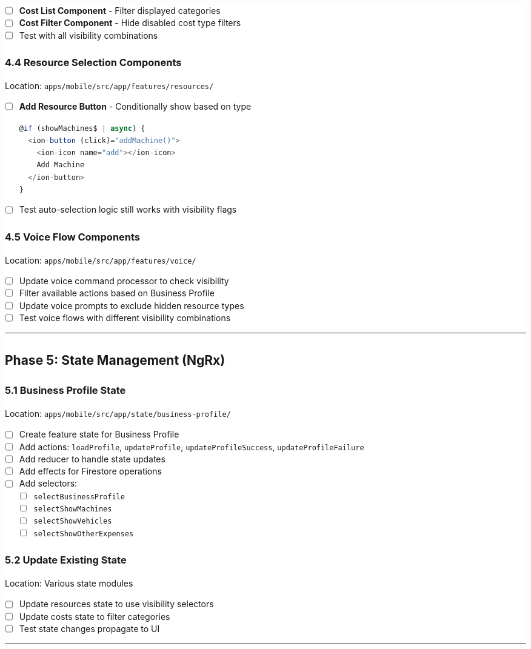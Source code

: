 - [ ] **Cost List Component** - Filter displayed categories
- [ ] **Cost Filter Component** - Hide disabled cost type filters
- [ ] Test with all visibility combinations

### 4.4 Resource Selection Components
Location: `apps/mobile/src/app/features/resources/`

- [ ] **Add Resource Button** - Conditionally show based on type
  ```typescript
  @if (showMachines$ | async) {
    <ion-button (click)="addMachine()">
      <ion-icon name="add"></ion-icon>
      Add Machine
    </ion-button>
  }
  ```

- [ ] Test auto-selection logic still works with visibility flags

### 4.5 Voice Flow Components
Location: `apps/mobile/src/app/features/voice/`

- [ ] Update voice command processor to check visibility
- [ ] Filter available actions based on Business Profile
- [ ] Update voice prompts to exclude hidden resource types
- [ ] Test voice flows with different visibility combinations

---

## Phase 5: State Management (NgRx)

### 5.1 Business Profile State
Location: `apps/mobile/src/app/state/business-profile/`

- [ ] Create feature state for Business Profile
- [ ] Add actions: `loadProfile`, `updateProfile`, `updateProfileSuccess`, `updateProfileFailure`
- [ ] Add reducer to handle state updates
- [ ] Add effects for Firestore operations
- [ ] Add selectors:
  - [ ] `selectBusinessProfile`
  - [ ] `selectShowMachines`
  - [ ] `selectShowVehicles`
  - [ ] `selectShowOtherExpenses`

### 5.2 Update Existing State
Location: Various state modules

- [ ] Update resources state to use visibility selectors
- [ ] Update costs state to filter categories
- [ ] Test state changes propagate to UI

---
